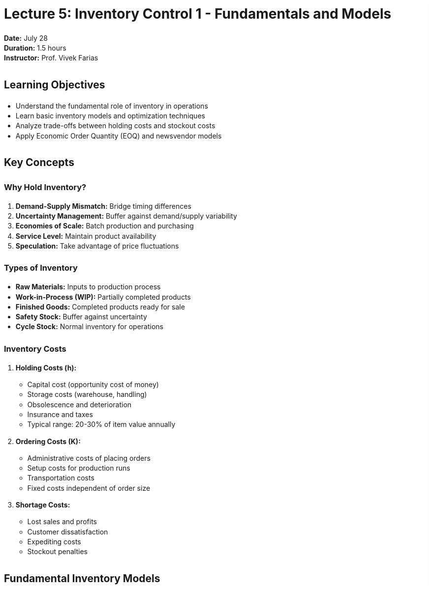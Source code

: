 # Lecture 5: Inventory Control 1 - Fundamentals and Models

**Date:** July 28  
**Duration:** 1.5 hours  
**Instructor:** Prof. Vivek Farias

## Learning Objectives
- Understand the fundamental role of inventory in operations
- Learn basic inventory models and optimization techniques
- Analyze trade-offs between holding costs and stockout costs
- Apply Economic Order Quantity (EOQ) and newsvendor models

## Key Concepts

### Why Hold Inventory?
1. **Demand-Supply Mismatch:** Bridge timing differences
2. **Uncertainty Management:** Buffer against demand/supply variability  
3. **Economies of Scale:** Batch production and purchasing
4. **Service Level:** Maintain product availability
5. **Speculation:** Take advantage of price fluctuations

### Types of Inventory
- **Raw Materials:** Inputs to production process
- **Work-in-Process (WIP):** Partially completed products
- **Finished Goods:** Completed products ready for sale
- **Safety Stock:** Buffer against uncertainty
- **Cycle Stock:** Normal inventory for operations

### Inventory Costs
1. **Holding Costs (h):**
   - Capital cost (opportunity cost of money)
   - Storage costs (warehouse, handling)
   - Obsolescence and deterioration
   - Insurance and taxes
   - Typical range: 20-30% of item value annually

2. **Ordering Costs (K):**
   - Administrative costs of placing orders
   - Setup costs for production runs
   - Transportation costs
   - Fixed costs independent of order size

3. **Shortage Costs:**
   - Lost sales and profits
   - Customer dissatisfaction
   - Expediting costs
   - Stockout penalties

## Fundamental Inventory Models
